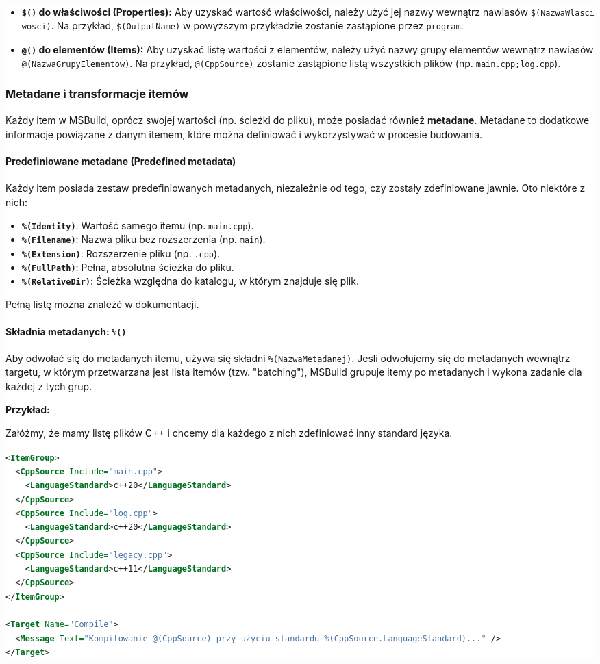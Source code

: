 *   **`$()` do właściwości (Properties):** Aby uzyskać wartość właściwości, należy użyć jej nazwy wewnątrz nawiasów `$(NazwaWlasciwosci)`. Na przykład, `$(OutputName)` w powyższym przykładzie zostanie zastąpione przez `program`.

*   **`@()` do elementów (Items):** Aby uzyskać listę wartości z elementów, należy użyć nazwy grupy elementów wewnątrz nawiasów `@(NazwaGrupyElementow)`. Na przykład, `@(CppSource)` zostanie zastąpione listą wszystkich plików (np. `main.cpp;log.cpp`).

### Metadane i transformacje itemów

Każdy item w MSBuild, oprócz swojej wartości (np. ścieżki do pliku), może posiadać również **metadane**. Metadane to dodatkowe informacje powiązane z danym itemem, które można definiować i wykorzystywać w procesie budowania.

#### Predefiniowane metadane (Predefined metadata)

Każdy item posiada zestaw predefiniowanych metadanych, niezależnie od tego, czy zostały zdefiniowane jawnie. Oto niektóre z nich:

*   **`%(Identity)`**: Wartość samego itemu (np. `main.cpp`).
*   **`%(Filename)`**: Nazwa pliku bez rozszerzenia (np. `main`).
*   **`%(Extension)`**: Rozszerzenie pliku (np. `.cpp`).
*   **`%(FullPath)`**: Pełna, absolutna ścieżka do pliku.
*   **`%(RelativeDir)`**: Ścieżka względna do katalogu, w którym znajduje się plik.

Pełną listę można znaleźć w [dokumentacji](https://learn.microsoft.com/en-us/visualstudio/msbuild/msbuild-well-known-item-metadata).

#### Składnia metadanych: `%()`

Aby odwołać się do metadanych itemu, używa się składni `%(NazwaMetadanej)`. Jeśli odwołujemy się do metadanych wewnątrz targetu, w którym przetwarzana jest lista itemów (tzw. "batching"), MSBuild grupuje itemy po metadanych i wykona zadanie dla każdej z tych grup.

**Przykład:**

Załóżmy, że mamy listę plików C++ i chcemy dla każdego z nich zdefiniować inny standard języka.

```xml
<ItemGroup>
  <CppSource Include="main.cpp">
    <LanguageStandard>c++20</LanguageStandard>
  </CppSource>
  <CppSource Include="log.cpp">
    <LanguageStandard>c++20</LanguageStandard>
  </CppSource>
  <CppSource Include="legacy.cpp">
    <LanguageStandard>c++11</LanguageStandard>
  </CppSource>
</ItemGroup>

<Target Name="Compile">
  <Message Text="Kompilowanie @(CppSource) przy użyciu standardu %(CppSource.LanguageStandard)..." />
</Target>
```
